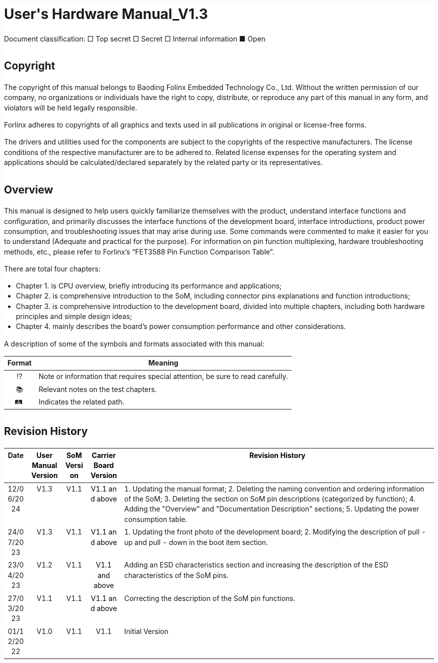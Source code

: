 # User's Hardware Manual_V1.3

Document classification: □ Top secret □ Secret □ Internal information ■ Open

## Copyright

The copyright of this manual belongs to Baoding Folinx Embedded Technology Co., Ltd. Without the written permission of our company, no organizations or individuals have the right to copy, distribute, or reproduce any part of this manual in any form, and violators will be held legally responsible.

Forlinx adheres to copyrights of all graphics and texts used in all publications in original or license-free forms.

The drivers and utilities used for the components are subject to the copyrights of the respective manufacturers. The license conditions of the respective manufacturer are to be adhered to. Related license expenses for the operating system and applications should be calculated/declared separately by the related party or its representatives.

## Overview

This manual is designed to help users quickly familiarize themselves with the product, understand interface functions and configuration, and primarily discusses the interface functions of the development board, interface introductions, product power consumption, and troubleshooting issues that may arise during use. Some commands were commented to make it easier for you to understand (Adequate and practical for the purpose). For information on pin function multiplexing, hardware troubleshooting methods, etc., please refer to Forlinx’s “FET3588 Pin Function Comparison Table”.

There are total four chapters:

+ Chapter 1. is CPU overview, briefly introducing its performance and applications;
+ Chapter 2. is comprehensive introduction to the SoM, including connector pins explanations and function introductions;
+ Chapter 3. is comprehensive introduction to the development board, divided into multiple chapters, including both hardware principles and simple design ideas;
+ Chapter 4. mainly describes the board’s power consumption performance and other considerations.

A description of some of the symbols and formats associated with this manual:

| **Format** | **Meaning**                                                  |
| :--------: | -----|
|  ⁉️  | Note or information that requires special attention, be sure to read carefully. |
|     📚    | Relevant notes on the test chapters.                         |
|     🛤️ ️   | Indicates the related path.                                  |

## Revision History

|    Date    | <font style="color:black;">User Manual Version</font> | <font style="color:black;">SoM Version</font> |   <font style="color:black;">Carrier Board Version</font>    | <font style="color:black;">Revision History</font> |
| :---: | :---: | :---: | :---: | --- |
| 12/06/2024 |V1.3|V1.1| <font style="color:black;background-color:#FFFFFF;">V1.1 </font><font style="color:black;background-color:#FFFFFF;">and above</font> | 1. Updating the manual format;                                                                                                            2. Deleting the naming convention and ordering information of the SoM;                                      3. Deleting the section on SoM pin descriptions (categorized by function);                                              4. Adding the "Overview" and "Documentation Description" sections;                                              5. Updating the power consumption table. |
| 24/07/2023 | V1.3| V1.1| <font style="color:black;background-color:#FFFFFF;">V1.1 </font><font style="color:black;background-color:#FFFFFF;">and above</font> | 1. Updating the front photo of the development board;                                                                  2. Modifying the description of pull - up and pull - down in the boot item section. |
| 23/04/2023 | V1.2| V1.1| <font style="color:black;background-color:#FFFFFF;">V1.1</font> <font style="color:black;background-color:#FFFFFF;">and above</font> | Adding an ESD characteristics section and increasing the description of the ESD characteristics of the SoM pins. |
| 27/03/2023 | V1.1 | V1.1 | <font style="color:black;background-color:#FFFFFF;">V1.1 </font><font style="color:black;background-color:#FFFFFF;">and above</font> | Correcting the description of the SoM pin functions. |
| 01/12/2022 | V1.0| V1.1| V1.1| Initial Version|
